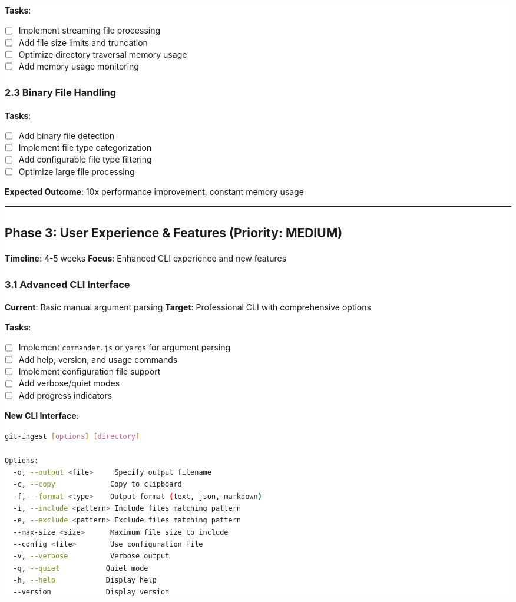 **Tasks**:

- [ ] Implement streaming file processing
- [ ] Add file size limits and truncation
- [ ] Optimize directory traversal memory usage
- [ ] Add memory usage monitoring

### 2.3 Binary File Handling

**Tasks**:

- [ ] Add binary file detection
- [ ] Implement file type categorization
- [ ] Add configurable file type filtering
- [ ] Optimize large file processing

**Expected Outcome**: 10x performance improvement, constant memory usage

---

## Phase 3: User Experience & Features (Priority: MEDIUM)

**Timeline**: 4-5 weeks
**Focus**: Enhanced CLI experience and new features

### 3.1 Advanced CLI Interface

**Current**: Basic manual argument parsing
**Target**: Professional CLI with comprehensive options

**Tasks**:

- [ ] Implement `commander.js` or `yargs` for argument parsing
- [ ] Add help, version, and usage commands
- [ ] Implement configuration file support
- [ ] Add verbose/quiet modes
- [ ] Add progress indicators

**New CLI Interface**:

```bash
git-ingest [options] [directory]

Options:
  -o, --output <file>     Specify output filename
  -c, --copy             Copy to clipboard
  -f, --format <type>    Output format (text, json, markdown)
  -i, --include <pattern> Include files matching pattern
  -e, --exclude <pattern> Exclude files matching pattern
  --max-size <size>      Maximum file size to include
  --config <file>        Use configuration file
  -v, --verbose          Verbose output
  -q, --quiet           Quiet mode
  -h, --help            Display help
  --version             Display version
```
